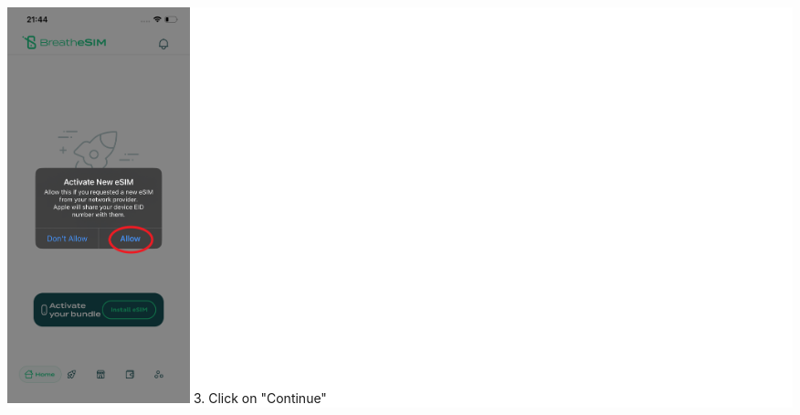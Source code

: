 <img src="https://raw.githubusercontent.com/ilyswch/awesome-travel-eSIM/main/img/setupapp/2.png" alt="drawing" width="200"/>
3. Click on "Continue"